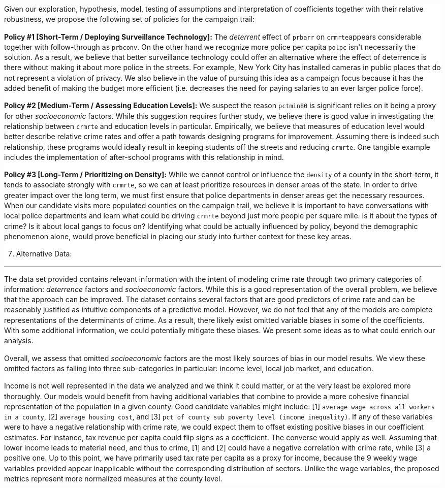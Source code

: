 Given our exploration, hypothesis, model, testing of assumptions and interpretation of coefficients together with their relative robustness, we propose the following set of policies for the campaign trail:

**Policy \#1 \[Short-Term / Deploying Surveillance Technology\]:** The *deterrent* effect of `prbarr` on `crmrte`appears considerable together with follow-through as `prbconv`. On the other hand we recognize more police per capita `polpc` isn't necessarily the solution. As a result, we believe that better surveillance technology could offer an alternative where the effect of deterrence is there without making it about more police in the streets. For example, New York City has installed cameras in public places that do not represent a violation of privacy. We also believe in the value of pursuing this idea as a campaign focus because it has the added benefit of making the budget more efficient (i.e. decreases the need for paying salaries to an ever larger police force).

**Policy \#2 \[Medium-Term / Assessing Education Levels\]:** We suspect the reason `pctmin80` is significant relies on it being a proxy for other *socioeconomic* factors. While this suggestion requires further study, we believe there is good value in investigating the relationship between `crmrte` and education levels in particular. Empirically, we believe that measures of education level would better describe relative crime rates and offer a path towards designing programs for improvement. Assuming there is indeed such relationship, these programs would ideally result in keeping students off the streets and reducing `crmrte`. One tangible example includes the implementation of after-school programs with this relationship in mind.

**Policy \#3 \[Long-Term / Prioritizing on Density\]:** While we cannot control or influence the `density` of a county in the short-term, it tends to associate strongly with `crmrte`, so we can at least prioritize resources in denser areas of the state. In order to drive greater impact over the long term, we must first ensure that police departments in denser areas get the necessary resources. When our candidate visits more populated counties on the campaign trail, we believe it is important to have conversations with local police departments and learn what could be driving `crmrte` beyond just more people per square mile. Is it about the types of crime? Is it about local gangs to focus on? Identifying what could be actually influenced by policy, beyond the demographic phenomenon alone, would prove beneficial in placing our study into further context for these key areas.

7) Alternative Data:
--------------------

The data set provided contains relevant information with the intent of modeling crime rate through two primary categories of information: *deterrence* factors and *socioeconomic* factors. While this is a good representation of the overall problem, we believe that the approach can be improved. The dataset contains several factors that are good predictors of crime rate and can be reasonably justified as intuitive components of a predictive model. However, we do not feel that any of the models are complete representations of the determinants of crime. As a result, there likely exist omitted variable biases in some of the coefficients. With some additional information, we could potentially mitigate these biases. We present some ideas as to what could enrich our analysis.

Overall, we assess that omitted *socioeconomic* factors are the most likely sources of bias in our model results. We view these omitted factors as falling into three sub-categories in particular: income level, local job market, and education.

Income is not well represented in the data we analyzed and we think it could matter, or at the very least be explored more thoroughly. Our models would benefit from having additional variables that combine to provide a more cohesive financial representation of the population in a given county. Good candidate variables might include: \[1\] `average wage across all workers in a county`, \[2\] `average housing cost`, and \[3\] `pct of county sub poverty level (income inequality)`. If any of these variables were to have a negative relationship with crime rate, we could expect them to offset existing positive biases in our coefficient estimates. For instance, tax revenue per capita could flip signs as a coefficient. The converse would apply as well. Assuming that lower income leads to material need, and thus to crime, \[1\] and \[2\] could have a negative correlation with crime rate, while \[3\] a positive one. Up to this point, we have primarily used tax rate per capita as a proxy for income, because the 9 weekly wage variables provided appear inapplicable without the corresponding distribution of sectors. Unlike the wage variables, the proposed metrics represent more normalized measures at the county level.
